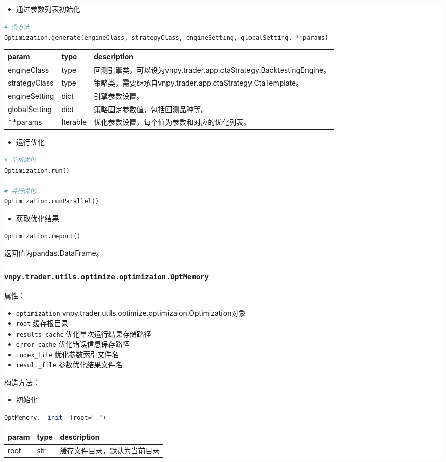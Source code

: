 
* 通过参数列表初始化
  
```python
# 类方法
Optimization.generate(engineClass, strategyClass, engineSetting, globalSetting, **params)
```

|param|type|description|
|:-|:-|:-|
|engineClass|type|回测引擎类，可以设为vnpy.trader.app.ctaStrategy.BacktestingEngine。|
|strategyClass|type|策略类，需要继承自vnpy.trader.app.ctaStrategy.CtaTemplate。|
|engineSetting|dict|引擎参数设置。|
|globalSetting|dict|策略固定参数值，包括回测品种等。|
|**params|Iterable|优化参数设置，每个值为参数和对应的优化列表。|


* 运行优化

```python
# 单核优化
Optimization.run()

# 并行优化
Optimization.runParallel()
```

* 获取优化结果

```python
Optimization.report()
```

返回值为pandas.DataFrame。

### `vnpy.trader.utils.optimize.optimizaion.OptMemory`

属性：

* `optimization` vnpy.trader.utils.optimize.optimizaion.Optimization对象
* `root` 缓存根目录
* `results_cache` 优化单次运行结果存储路径
* `error_cache` 优化错误信息保存路径
* `index_file` 优化参数索引文件名
* `result_file` 参数优化结果文件名

构造方法：

* 初始化
```python
OptMemory.__init__(root=".")
```

|param|type|description|
|:-|:-|:-|
|root|str|缓存文件目录，默认为当前目录|
